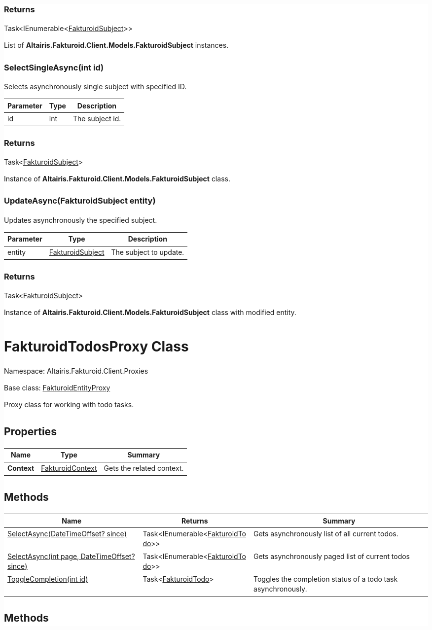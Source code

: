 
### Returns

Task<IEnumerable<[FakturoidSubject](#fakturoidsubject-class)>>

List of **Altairis.Fakturoid.Client.Models.FakturoidSubject** instances.

### SelectSingleAsync(int id)

Selects asynchronously single subject with specified ID.

| Parameter | Type | Description |
|---|---|---|
| id | int | The subject id. |


### Returns

Task<[FakturoidSubject](#fakturoidsubject-class)>

Instance of **Altairis.Fakturoid.Client.Models.FakturoidSubject** class.

### UpdateAsync(FakturoidSubject entity)

Updates asynchronously the specified subject.

| Parameter | Type | Description |
|---|---|---|
| entity | [FakturoidSubject](#fakturoidsubject-class) | The subject to update. |


### Returns

Task<[FakturoidSubject](#fakturoidsubject-class)>

Instance of **Altairis.Fakturoid.Client.Models.FakturoidSubject** class with modified entity.

# FakturoidTodosProxy Class

Namespace: Altairis.Fakturoid.Client.Proxies

Base class: [FakturoidEntityProxy](#fakturoidentityproxy-class)

Proxy class for working with todo tasks.

## Properties

| Name | Type | Summary |
|---|---|---|
| **Context** | [FakturoidContext](#fakturoidcontext-class) | Gets the related context. |
## Methods

| Name | Returns | Summary |
|---|---|---|
| [SelectAsync(DateTimeOffset? since)](#selectasyncdatetimeoffset--since) | Task<IEnumerable<[FakturoidTodo](#fakturoidtodo-class)>> | Gets asynchronously list of all current todos. |
| [SelectAsync(int page, DateTimeOffset? since)](#selectasyncint-page-datetimeoffset--since) | Task<IEnumerable<[FakturoidTodo](#fakturoidtodo-class)>> | Gets asynchronously paged list of current todos |
| [ToggleCompletion(int id)](#togglecompletionint-id) | Task<[FakturoidTodo](#fakturoidtodo-class)> | Toggles the completion status of a todo task asynchronously. |
## Methods
